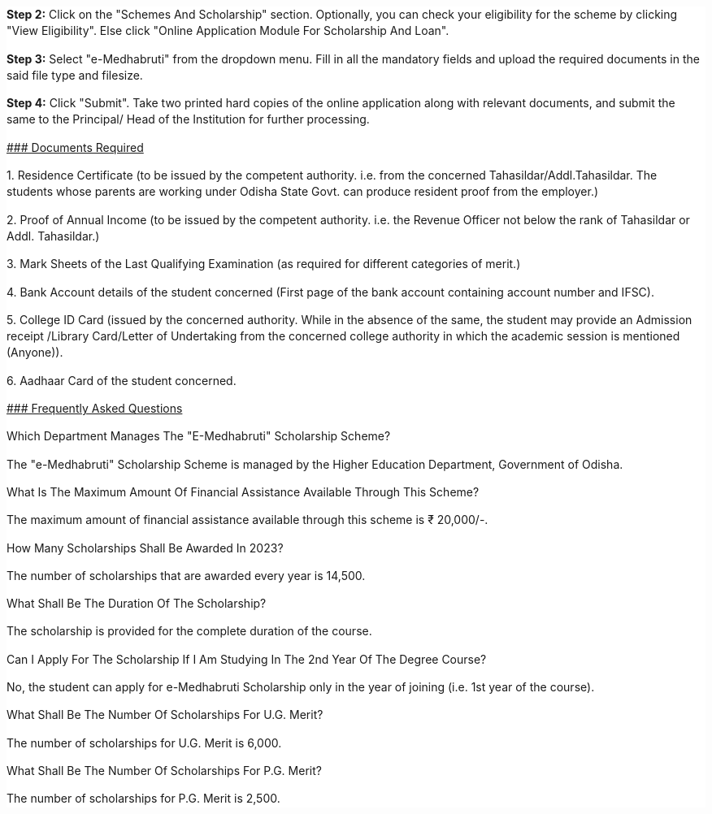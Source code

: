**Step 2:** Click on the "Schemes And Scholarship" section. Optionally, you can check your eligibility for the scheme by clicking "View Eligibility". Else click "Online Application Module For Scholarship And Loan".

**Step 3:** Select "e-Medhabruti" from the dropdown menu. Fill in all the mandatory fields and upload the required documents in the said file type and filesize.

**Step 4:** Click "Submit". Take two printed hard copies of the online application along with relevant documents, and submit the same to the Principal/ Head of the Institution for further processing.

[### Documents Required](https://www.myscheme.gov.in/schemes/e-m#documents-required)

1\. Residence Certificate (to be issued by the competent authority. i.e. from the concerned Tahasildar/Addl.Tahasildar. The students whose parents are working under Odisha State Govt. can produce resident proof from the employer.)

2\. Proof of Annual Income (to be issued by the competent authority. i.e. the Revenue Officer not below the rank of Tahasildar or Addl. Tahasildar.)

3\. Mark Sheets of the Last Qualifying Examination (as required for different categories of merit.)

4\. Bank Account details of the student concerned (First page of the bank account containing account number and IFSC).

5\. College ID Card (issued by the concerned authority. While in the absence of the same, the student may provide an Admission receipt /Library Card/Letter of Undertaking from the concerned college authority in which the academic session is mentioned (Anyone)).

6\. Aadhaar Card of the student concerned.

[### Frequently Asked Questions](https://www.myscheme.gov.in/schemes/e-m#faqs)

Which Department Manages The "E-Medhabruti" Scholarship Scheme?

The "e-Medhabruti" Scholarship Scheme is managed by the Higher Education Department, Government of Odisha.

What Is The Maximum Amount Of Financial Assistance Available Through This Scheme?

The maximum amount of financial assistance available through this scheme is ₹ 20,000/-.

How Many Scholarships Shall Be Awarded In 2023?

The number of scholarships that are awarded every year is 14,500.

What Shall Be The Duration Of The Scholarship?

The scholarship is provided for the complete duration of the course.

Can I Apply For The Scholarship If I Am Studying In The 2nd Year Of The Degree Course?

No, the student can apply for e-Medhabruti Scholarship only in the year of joining (i.e. 1st year of the course).

What Shall Be The Number Of Scholarships For U.G. Merit?

The number of scholarships for U.G. Merit is 6,000.

What Shall Be The Number Of Scholarships For P.G. Merit?

The number of scholarships for P.G. Merit is 2,500.
